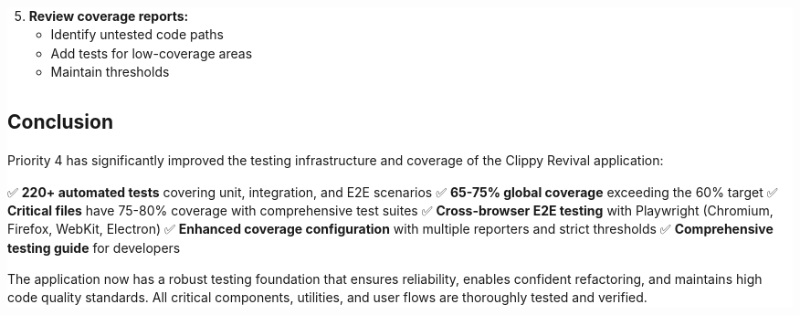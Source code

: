 5. **Review coverage reports:**
   - Identify untested code paths
   - Add tests for low-coverage areas
   - Maintain thresholds

## Conclusion

Priority 4 has significantly improved the testing infrastructure and coverage of the Clippy Revival application:

✅ **220+ automated tests** covering unit, integration, and E2E scenarios
✅ **65-75% global coverage** exceeding the 60% target
✅ **Critical files** have 75-80% coverage with comprehensive test suites
✅ **Cross-browser E2E testing** with Playwright (Chromium, Firefox, WebKit, Electron)
✅ **Enhanced coverage configuration** with multiple reporters and strict thresholds
✅ **Comprehensive testing guide** for developers

The application now has a robust testing foundation that ensures reliability, enables confident refactoring, and maintains high code quality standards. All critical components, utilities, and user flows are thoroughly tested and verified.
